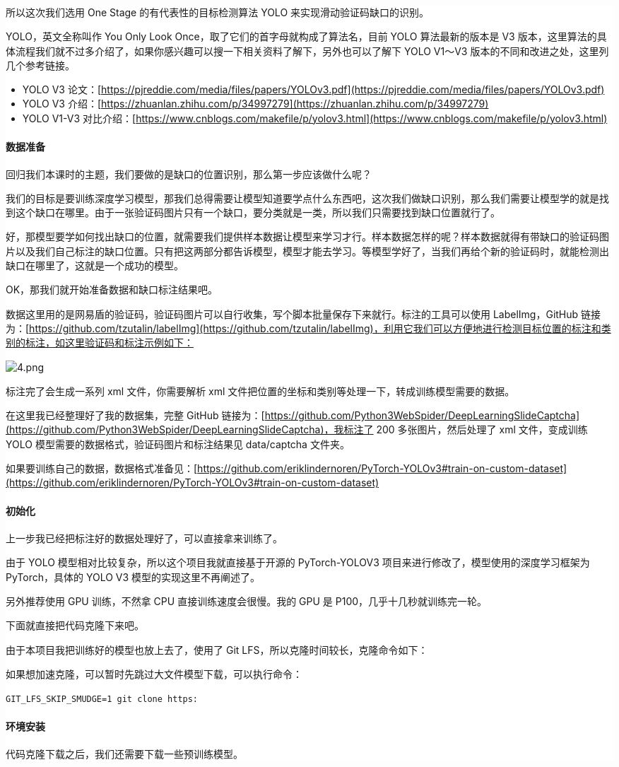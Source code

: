 所以这次我们选用 One Stage 的有代表性的目标检测算法 YOLO 来实现滑动验证码缺口的识别。

YOLO，英文全称叫作 You Only Look Once，取了它们的首字母就构成了算法名，目前 YOLO 算法最新的版本是 V3 版本，这里算法的具体流程我们就不过多介绍了，如果你感兴趣可以搜一下相关资料了解下，另外也可以了解下 YOLO V1～V3 版本的不同和改进之处，这里列几个参考链接。

-   YOLO V3 论文：[https://pjreddie.com/media/files/papers/YOLOv3.pdf](https://pjreddie.com/media/files/papers/YOLOv3.pdf)
-   YOLO V3 介绍：[https://zhuanlan.zhihu.com/p/34997279](https://zhuanlan.zhihu.com/p/34997279)
-   YOLO V1-V3 对比介绍：[https://www.cnblogs.com/makefile/p/yolov3.html](https://www.cnblogs.com/makefile/p/yolov3.html)

#### 数据准备

回归我们本课时的主题，我们要做的是缺口的位置识别，那么第一步应该做什么呢？

我们的目标是要训练深度学习模型，那我们总得需要让模型知道要学点什么东西吧，这次我们做缺口识别，那么我们需要让模型学的就是找到这个缺口在哪里。由于一张验证码图片只有一个缺口，要分类就是一类，所以我们只需要找到缺口位置就行了。

好，那模型要学如何找出缺口的位置，就需要我们提供样本数据让模型来学习才行。样本数据怎样的呢？样本数据就得有带缺口的验证码图片以及我们自己标注的缺口位置。只有把这两部分都告诉模型，模型才能去学习。等模型学好了，当我们再给个新的验证码时，就能检测出缺口在哪里了，这就是一个成功的模型。

OK，那我们就开始准备数据和缺口标注结果吧。

数据这里用的是网易盾的验证码，验证码图片可以自行收集，写个脚本批量保存下来就行。标注的工具可以使用 LabelImg，GitHub 链接为：[https://github.com/tzutalin/labelImg](https://github.com/tzutalin/labelImg)，利用它我们可以方便地进行检测目标位置的标注和类别的标注，如这里验证码和标注示例如下：

![4.png](https://s0.lgstatic.com/i/image3/M01/8B/50/Cgq2xl6dW4OAffxPAAmrTFP3fXg210.png)

标注完了会生成一系列 xml 文件，你需要解析 xml 文件把位置的坐标和类别等处理一下，转成训练模型需要的数据。

在这里我已经整理好了我的数据集，完整 GitHub 链接为：[https://github.com/Python3WebSpider/DeepLearningSlideCaptcha](https://github.com/Python3WebSpider/DeepLearningSlideCaptcha)，我标注了 200 多张图片，然后处理了 xml 文件，变成训练 YOLO 模型需要的数据格式，验证码图片和标注结果见 data/captcha 文件夹。

如果要训练自己的数据，数据格式准备见：[https://github.com/eriklindernoren/PyTorch-YOLOv3#train-on-custom-dataset](https://github.com/eriklindernoren/PyTorch-YOLOv3#train-on-custom-dataset)

#### 初始化

上一步我已经把标注好的数据处理好了，可以直接拿来训练了。

由于 YOLO 模型相对比较复杂，所以这个项目我就直接基于开源的 PyTorch-YOLOV3 项目来进行修改了，模型使用的深度学习框架为 PyTorch，具体的 YOLO V3 模型的实现这里不再阐述了。

另外推荐使用 GPU 训练，不然拿 CPU 直接训练速度会很慢。我的 GPU 是 P100，几乎十几秒就训练完一轮。

下面就直接把代码克隆下来吧。

由于本项目我把训练好的模型也放上去了，使用了 Git LFS，所以克隆时间较长，克隆命令如下：

如果想加速克隆，可以暂时先跳过大文件模型下载，可以执行命令：

```
GIT_LFS_SKIP_SMUDGE=1 git clone https:
```

#### 环境安装

代码克隆下载之后，我们还需要下载一些预训练模型。
